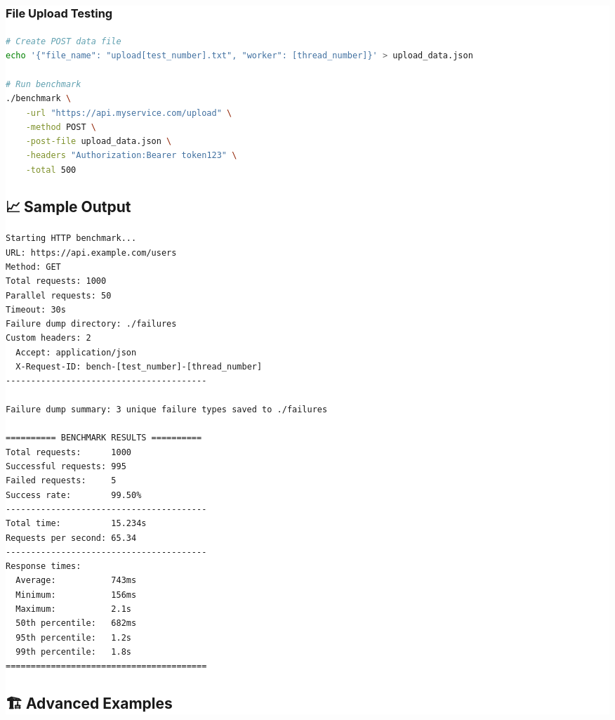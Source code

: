 ### File Upload Testing
```bash
# Create POST data file
echo '{"file_name": "upload[test_number].txt", "worker": [thread_number]}' > upload_data.json

# Run benchmark
./benchmark \
    -url "https://api.myservice.com/upload" \
    -method POST \
    -post-file upload_data.json \
    -headers "Authorization:Bearer token123" \
    -total 500
```

## 📈 Sample Output

```
Starting HTTP benchmark...
URL: https://api.example.com/users
Method: GET
Total requests: 1000
Parallel requests: 50
Timeout: 30s
Failure dump directory: ./failures
Custom headers: 2
  Accept: application/json
  X-Request-ID: bench-[test_number]-[thread_number]
----------------------------------------

Failure dump summary: 3 unique failure types saved to ./failures

========== BENCHMARK RESULTS ==========
Total requests:      1000
Successful requests: 995
Failed requests:     5
Success rate:        99.50%
----------------------------------------
Total time:          15.234s
Requests per second: 65.34
----------------------------------------
Response times:
  Average:           743ms
  Minimum:           156ms
  Maximum:           2.1s
  50th percentile:   682ms
  95th percentile:   1.2s
  99th percentile:   1.8s
========================================
```

## 🏗️ Advanced Examples
